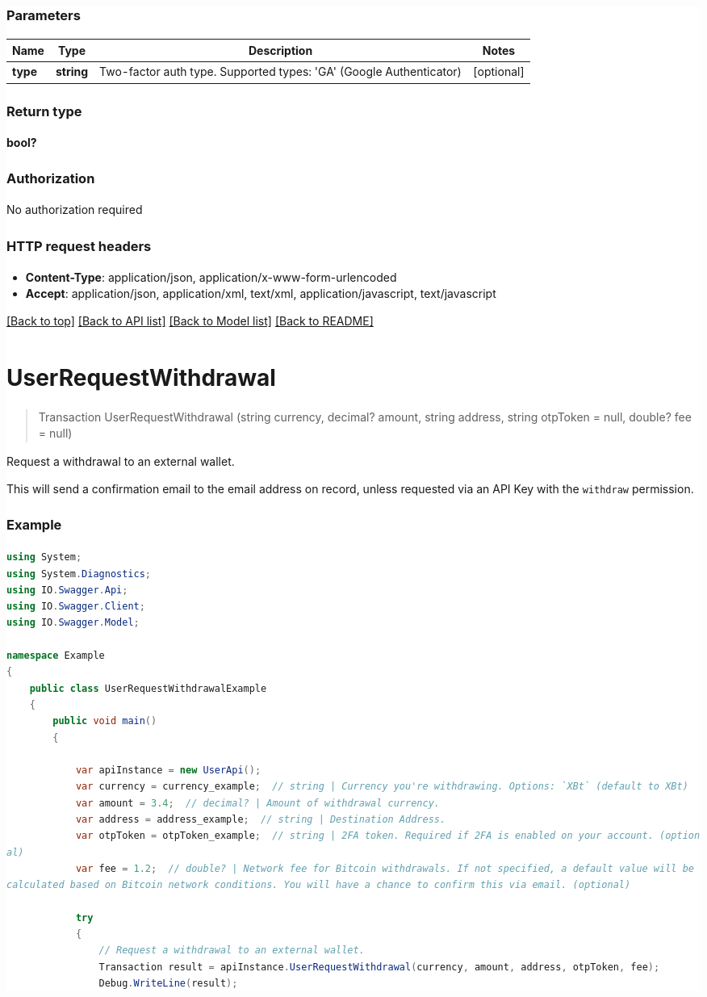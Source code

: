 ### Parameters

Name | Type | Description  | Notes
------------- | ------------- | ------------- | -------------
 **type** | **string**| Two-factor auth type. Supported types: &#39;GA&#39; (Google Authenticator) | [optional] 

### Return type

**bool?**

### Authorization

No authorization required

### HTTP request headers

 - **Content-Type**: application/json, application/x-www-form-urlencoded
 - **Accept**: application/json, application/xml, text/xml, application/javascript, text/javascript

[[Back to top]](#) [[Back to API list]](../README.md#documentation-for-api-endpoints) [[Back to Model list]](../README.md#documentation-for-models) [[Back to README]](../README.md)

# **UserRequestWithdrawal**
> Transaction UserRequestWithdrawal (string currency, decimal? amount, string address, string otpToken = null, double? fee = null)

Request a withdrawal to an external wallet.

This will send a confirmation email to the email address on record, unless requested via an API Key with the `withdraw` permission.

### Example
```csharp
using System;
using System.Diagnostics;
using IO.Swagger.Api;
using IO.Swagger.Client;
using IO.Swagger.Model;

namespace Example
{
    public class UserRequestWithdrawalExample
    {
        public void main()
        {
            
            var apiInstance = new UserApi();
            var currency = currency_example;  // string | Currency you're withdrawing. Options: `XBt` (default to XBt)
            var amount = 3.4;  // decimal? | Amount of withdrawal currency.
            var address = address_example;  // string | Destination Address.
            var otpToken = otpToken_example;  // string | 2FA token. Required if 2FA is enabled on your account. (optional) 
            var fee = 1.2;  // double? | Network fee for Bitcoin withdrawals. If not specified, a default value will be calculated based on Bitcoin network conditions. You will have a chance to confirm this via email. (optional) 

            try
            {
                // Request a withdrawal to an external wallet.
                Transaction result = apiInstance.UserRequestWithdrawal(currency, amount, address, otpToken, fee);
                Debug.WriteLine(result);
```